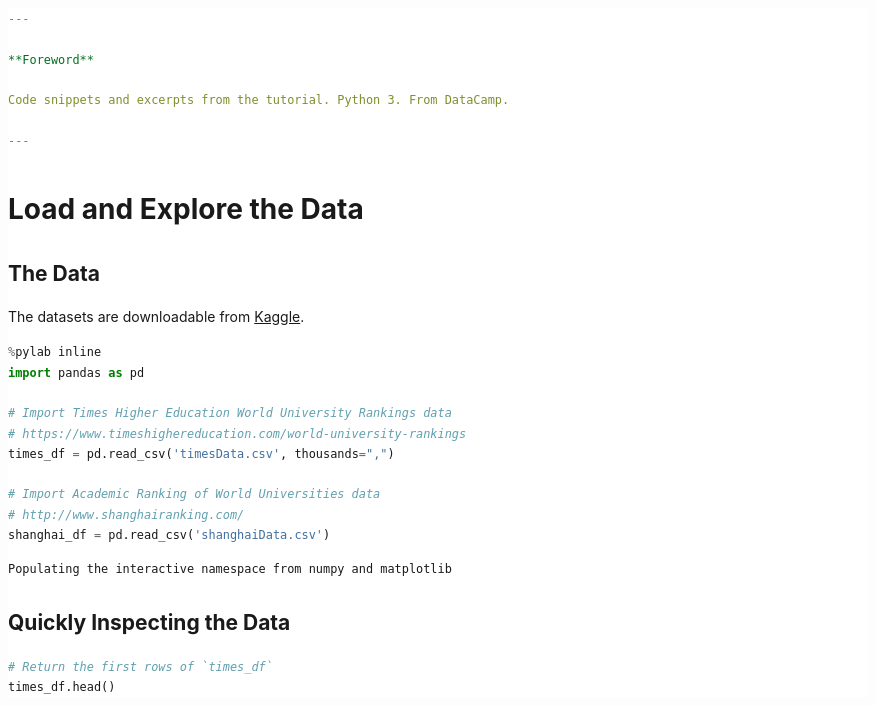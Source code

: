 ```yaml
---

**Foreword**

Code snippets and excerpts from the tutorial. Python 3. From DataCamp.

---
```


# Load and Explore the Data

## The Data

The datasets are downloadable from [Kaggle](https://www.kaggle.com/mylesoneill/world-university-rankings).


```python
%pylab inline
import pandas as pd

# Import Times Higher Education World University Rankings data
# https://www.timeshighereducation.com/world-university-rankings
times_df = pd.read_csv('timesData.csv', thousands=",")

# Import Academic Ranking of World Universities data
# http://www.shanghairanking.com/
shanghai_df = pd.read_csv('shanghaiData.csv')
```

    Populating the interactive namespace from numpy and matplotlib


## Quickly Inspecting the Data


```python
# Return the first rows of `times_df`
times_df.head()
```




<div>
<style>
    .dataframe thead tr:only-child th {
        text-align: right;
    }

    .dataframe thead th {
        text-align: left;
    }
